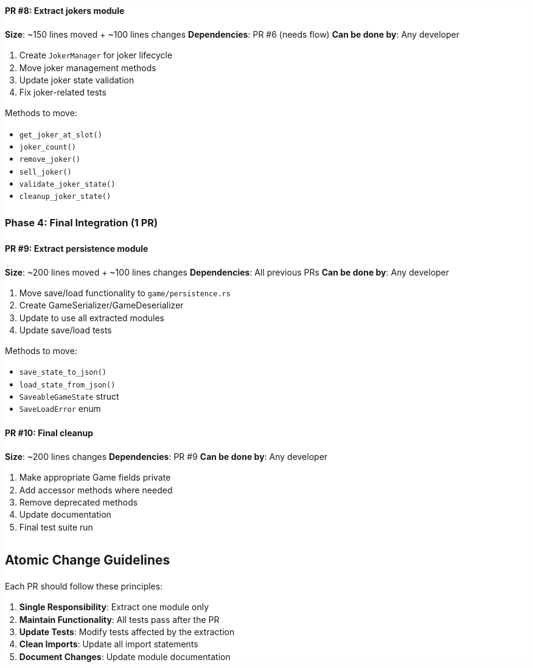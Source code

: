 #### PR #8: Extract jokers module  
**Size**: ~150 lines moved + ~100 lines changes
**Dependencies**: PR #6 (needs flow)
**Can be done by**: Any developer

1. Create `JokerManager` for joker lifecycle
2. Move joker management methods
3. Update joker state validation
4. Fix joker-related tests

Methods to move:
- `get_joker_at_slot()`
- `joker_count()`
- `remove_joker()`
- `sell_joker()`
- `validate_joker_state()`
- `cleanup_joker_state()`

### Phase 4: Final Integration (1 PR)

#### PR #9: Extract persistence module
**Size**: ~200 lines moved + ~100 lines changes
**Dependencies**: All previous PRs
**Can be done by**: Any developer

1. Move save/load functionality to `game/persistence.rs`
2. Create GameSerializer/GameDeserializer
3. Update to use all extracted modules
4. Update save/load tests

Methods to move:
- `save_state_to_json()`
- `load_state_from_json()`
- `SaveableGameState` struct
- `SaveLoadError` enum

#### PR #10: Final cleanup
**Size**: ~200 lines changes
**Dependencies**: PR #9
**Can be done by**: Any developer

1. Make appropriate Game fields private
2. Add accessor methods where needed
3. Remove deprecated methods
4. Update documentation
5. Final test suite run

## Atomic Change Guidelines

Each PR should follow these principles:

1. **Single Responsibility**: Extract one module only
2. **Maintain Functionality**: All tests pass after the PR
3. **Update Tests**: Modify tests affected by the extraction
4. **Clean Imports**: Update all import statements
5. **Document Changes**: Update module documentation
